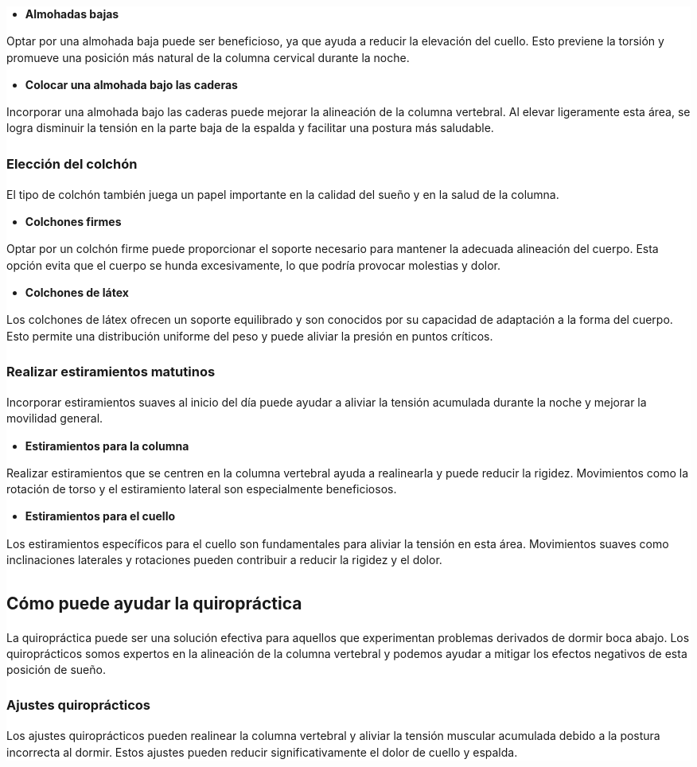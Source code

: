 - **Almohadas bajas**

Optar por una almohada baja puede ser beneficioso, ya que ayuda a reducir la elevación del cuello. Esto previene la torsión y promueve una posición más natural de la columna cervical durante la noche.

- **Colocar una almohada bajo las caderas**

Incorporar una almohada bajo las caderas puede mejorar la alineación de la columna vertebral. Al elevar ligeramente esta área, se logra disminuir la tensión en la parte baja de la espalda y facilitar una postura más saludable.

### Elección del colchón

El tipo de colchón también juega un papel importante en la calidad del sueño y en la salud de la columna.

- **Colchones firmes**

Optar por un colchón firme puede proporcionar el soporte necesario para mantener la adecuada alineación del cuerpo. Esta opción evita que el cuerpo se hunda excesivamente, lo que podría provocar molestias y dolor.

- **Colchones de látex**

Los colchones de látex ofrecen un soporte equilibrado y son conocidos por su capacidad de adaptación a la forma del cuerpo. Esto permite una distribución uniforme del peso y puede aliviar la presión en puntos críticos.

### Realizar estiramientos matutinos

Incorporar estiramientos suaves al inicio del día puede ayudar a aliviar la tensión acumulada durante la noche y mejorar la movilidad general.

- **Estiramientos para la columna**

Realizar estiramientos que se centren en la columna vertebral ayuda a realinearla y puede reducir la rigidez. Movimientos como la rotación de torso y el estiramiento lateral son especialmente beneficiosos.

- **Estiramientos para el cuello**

Los estiramientos específicos para el cuello son fundamentales para aliviar la tensión en esta área. Movimientos suaves como inclinaciones laterales y rotaciones pueden contribuir a reducir la rigidez y el dolor.

## Cómo puede ayudar la quiropráctica

La quiropráctica puede ser una solución efectiva para aquellos que experimentan problemas derivados de dormir boca abajo. Los quiroprácticos somos expertos en la alineación de la columna vertebral y podemos ayudar a mitigar los efectos negativos de esta posición de sueño.

### Ajustes quiroprácticos

Los ajustes quiroprácticos pueden realinear la columna vertebral y aliviar la tensión muscular acumulada debido a la postura incorrecta al dormir. Estos ajustes pueden reducir significativamente el dolor de cuello y espalda.
